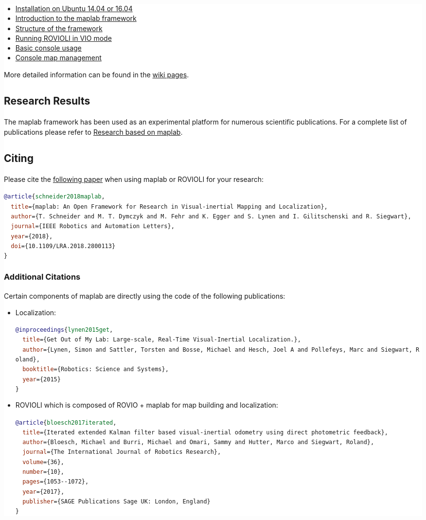 - [Installation on Ubuntu 14.04 or 16.04](https://github.com/ethz-asl/maplab/wiki/Installation-Ubuntu)
- [Introduction to the maplab framework](https://github.com/ethz-asl/maplab/wiki/Introduction-to-the-Maplab-Framework)
- [Structure of the framework](https://github.com/ethz-asl/maplab/wiki/Structure-of-the-framework)
- [Running ROVIOLI in VIO mode](https://github.com/ethz-asl/maplab/wiki/Running-ROVIOLI-in-VIO-mode)
- [Basic console usage](https://github.com/ethz-asl/maplab/wiki/Basic-Console-Usage)
- [Console map management](https://github.com/ethz-asl/maplab/wiki/Console-map-management)

More detailed information can be found in the [wiki pages](https://github.com/ethz-asl/maplab/wiki).

## Research Results

The maplab framework has been used as an experimental platform for numerous scientific publications. For a complete list of publications please refer to [Research based on maplab](https://github.com/ethz-asl/maplab/wiki/Related-Research).

## Citing

Please cite the [following paper](https://arxiv.org/abs/1711.10250) when using maplab or ROVIOLI for your research:

```bibtex
@article{schneider2018maplab,
  title={maplab: An Open Framework for Research in Visual-inertial Mapping and Localization},
  author={T. Schneider and M. T. Dymczyk and M. Fehr and K. Egger and S. Lynen and I. Gilitschenski and R. Siegwart},
  journal={IEEE Robotics and Automation Letters},
  year={2018},
  doi={10.1109/LRA.2018.2800113}
}
```

### Additional Citations

Certain components of maplab are directly using the code of the following publications:

 * Localization:
   ```bibtex
   @inproceedings{lynen2015get,
     title={Get Out of My Lab: Large-scale, Real-Time Visual-Inertial Localization.},
     author={Lynen, Simon and Sattler, Torsten and Bosse, Michael and Hesch, Joel A and Pollefeys, Marc and Siegwart, Roland},
     booktitle={Robotics: Science and Systems},
     year={2015}
   }
   ```
  * ROVIOLI which is composed of ROVIO + maplab for map building and localization:
    ```bibtex
    @article{bloesch2017iterated,
      title={Iterated extended Kalman filter based visual-inertial odometry using direct photometric feedback},
      author={Bloesch, Michael and Burri, Michael and Omari, Sammy and Hutter, Marco and Siegwart, Roland},
      journal={The International Journal of Robotics Research},
      volume={36},
      number={10},
      pages={1053--1072},
      year={2017},
      publisher={SAGE Publications Sage UK: London, England}
    }
    ```
